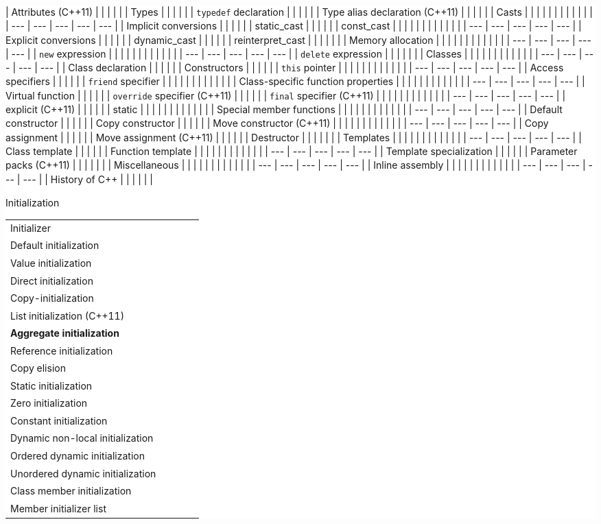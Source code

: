 | Attributes (C++11) | | | | |
| Types | | | | |
| `typedef` declaration | | | | |
| Type alias declaration (C++11) | | | | |
| Casts | | | | |
| |  |  |  |  |  | | --- | --- | --- | --- | --- | | Implicit conversions | | | | | | static_cast | | | | | | const_cast | | | | | | |  |  |  |  |  | | --- | --- | --- | --- | --- | | Explicit conversions | | | | | | dynamic_cast | | | | | | reinterpret_cast | | | | | |
| Memory allocation | | | | |
| |  |  |  |  |  | | --- | --- | --- | --- | --- | | `new` expression | | | | | | |  |  |  |  |  | | --- | --- | --- | --- | --- | | `delete` expression | | | | | |
| Classes | | | | |
| |  |  |  |  |  | | --- | --- | --- | --- | --- | | Class declaration | | | | | | Constructors | | | | | | `this` pointer | | | | | | |  |  |  |  |  | | --- | --- | --- | --- | --- | | Access specifiers | | | | | | `friend` specifier | | | | | |  | | | | | |
| Class-specific function properties | | | | |
| |  |  |  |  |  | | --- | --- | --- | --- | --- | | Virtual function | | | | | | `override` specifier (C++11) | | | | | | `final` specifier (C++11) | | | | | | |  |  |  |  |  | | --- | --- | --- | --- | --- | | explicit (C++11) | | | | | | static | | | | | |  | | | | | |
| Special member functions | | | | |
| |  |  |  |  |  | | --- | --- | --- | --- | --- | | Default constructor | | | | | | Copy constructor | | | | | | Move constructor (C++11) | | | | | | |  |  |  |  |  | | --- | --- | --- | --- | --- | | Copy assignment | | | | | | Move assignment (C++11) | | | | | | Destructor | | | | | |
| Templates | | | | |
| |  |  |  |  |  | | --- | --- | --- | --- | --- | | Class template | | | | | | Function template | | | | | | |  |  |  |  |  | | --- | --- | --- | --- | --- | | Template specialization | | | | | | Parameter packs (C++11) | | | | | |
| Miscellaneous | | | | |
| |  |  |  |  |  | | --- | --- | --- | --- | --- | | Inline assembly | | | | | | |  |  |  |  |  | | --- | --- | --- | --- | --- | | History of C++ | | | | | |

 Initialization

|  |  |  |  |  |
| --- | --- | --- | --- | --- |
| Initializer | | | | |
| Default initialization | | | | |
| Value initialization | | | | |
| Direct initialization | | | | |
| Copy-initialization | | | | |
| List initialization (C++11) | | | | |
| ****Aggregate initialization**** | | | | |
| Reference initialization | | | | |
| Copy elision | | | | |
| Static initialization | | | | |
| Zero initialization | | | | |
| Constant initialization | | | | |
| Dynamic non-local initialization | | | | |
| Ordered dynamic initialization | | | | |
| Unordered dynamic initialization | | | | |
| Class member initialization | | | | |
| Member initializer list | | | | |